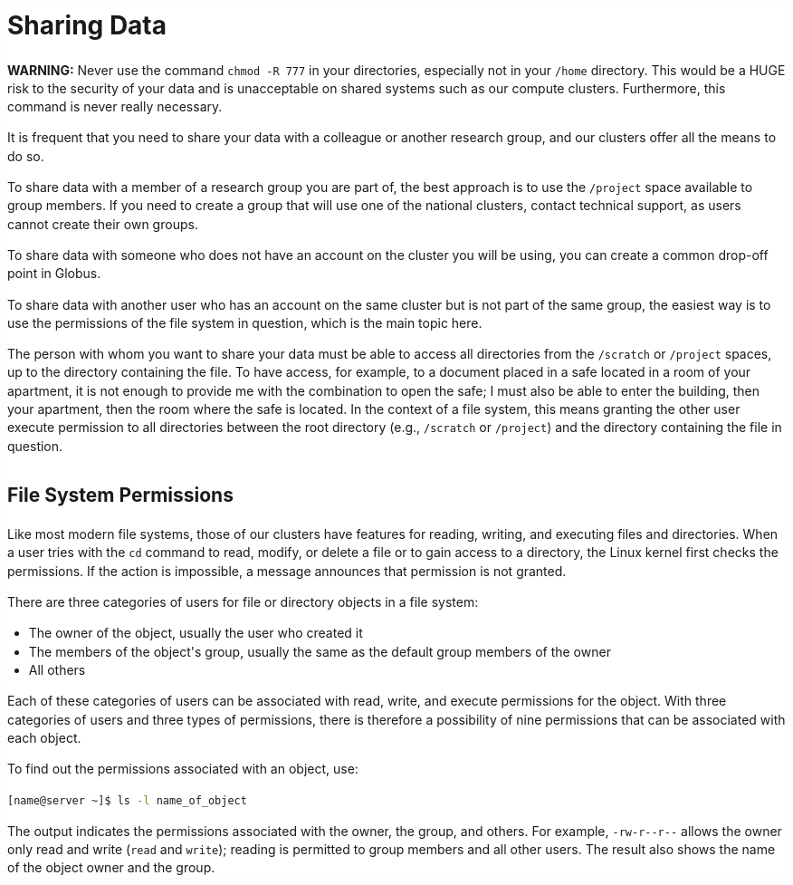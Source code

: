 # Sharing Data

**WARNING:** Never use the command `chmod -R 777` in your directories, especially not in your `/home` directory. This would be a HUGE risk to the security of your data and is unacceptable on shared systems such as our compute clusters.  Furthermore, this command is never really necessary.

It is frequent that you need to share your data with a colleague or another research group, and our clusters offer all the means to do so.

To share data with a member of a research group you are part of, the best approach is to use the `/project` space available to group members. If you need to create a group that will use one of the national clusters, contact technical support, as users cannot create their own groups.

To share data with someone who does not have an account on the cluster you will be using, you can create a common drop-off point in Globus.

To share data with another user who has an account on the same cluster but is not part of the same group, the easiest way is to use the permissions of the file system in question, which is the main topic here.

The person with whom you want to share your data must be able to access all directories from the `/scratch` or `/project` spaces, up to the directory containing the file. To have access, for example, to a document placed in a safe located in a room of your apartment, it is not enough to provide me with the combination to open the safe; I must also be able to enter the building, then your apartment, then the room where the safe is located. In the context of a file system, this means granting the other user execute permission to all directories between the root directory (e.g., `/scratch` or `/project`) and the directory containing the file in question.


## File System Permissions

Like most modern file systems, those of our clusters have features for reading, writing, and executing files and directories. When a user tries with the `cd` command to read, modify, or delete a file or to gain access to a directory, the Linux kernel first checks the permissions. If the action is impossible, a message announces that permission is not granted.

There are three categories of users for file or directory objects in a file system:

*   The owner of the object, usually the user who created it
*   The members of the object's group, usually the same as the default group members of the owner
*   All others

Each of these categories of users can be associated with read, write, and execute permissions for the object. With three categories of users and three types of permissions, there is therefore a possibility of nine permissions that can be associated with each object.

To find out the permissions associated with an object, use:

```bash
[name@server ~]$ ls -l name_of_object
```

The output indicates the permissions associated with the owner, the group, and others. For example, `-rw-r--r--` allows the owner only read and write (`read` and `write`); reading is permitted to group members and all other users. The result also shows the name of the object owner and the group.
